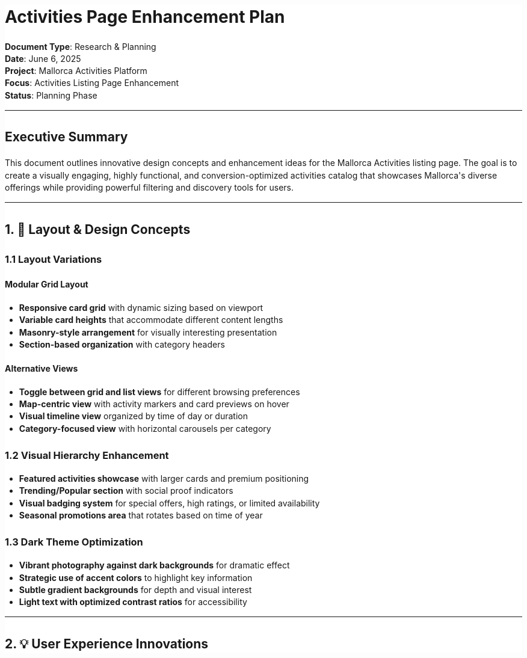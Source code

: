 # Activities Page Enhancement Plan

**Document Type**: Research & Planning  
**Date**: June 6, 2025  
**Project**: Mallorca Activities Platform  
**Focus**: Activities Listing Page Enhancement  
**Status**: Planning Phase

---

## Executive Summary

This document outlines innovative design concepts and enhancement ideas for the Mallorca Activities listing page. The goal is to create a visually engaging, highly functional, and conversion-optimized activities catalog that showcases Mallorca's diverse offerings while providing powerful filtering and discovery tools for users.

---

## 1. 🎨 Layout & Design Concepts

### 1.1 Layout Variations

#### Modular Grid Layout
- **Responsive card grid** with dynamic sizing based on viewport
- **Variable card heights** that accommodate different content lengths
- **Masonry-style arrangement** for visually interesting presentation
- **Section-based organization** with category headers

#### Alternative Views
- **Toggle between grid and list views** for different browsing preferences
- **Map-centric view** with activity markers and card previews on hover
- **Visual timeline view** organized by time of day or duration
- **Category-focused view** with horizontal carousels per category

### 1.2 Visual Hierarchy Enhancement
- **Featured activities showcase** with larger cards and premium positioning
- **Trending/Popular section** with social proof indicators
- **Visual badging system** for special offers, high ratings, or limited availability
- **Seasonal promotions area** that rotates based on time of year

### 1.3 Dark Theme Optimization
- **Vibrant photography against dark backgrounds** for dramatic effect
- **Strategic use of accent colors** to highlight key information
- **Subtle gradient backgrounds** for depth and visual interest
- **Light text with optimized contrast ratios** for accessibility

---

## 2. 💡 User Experience Innovations
